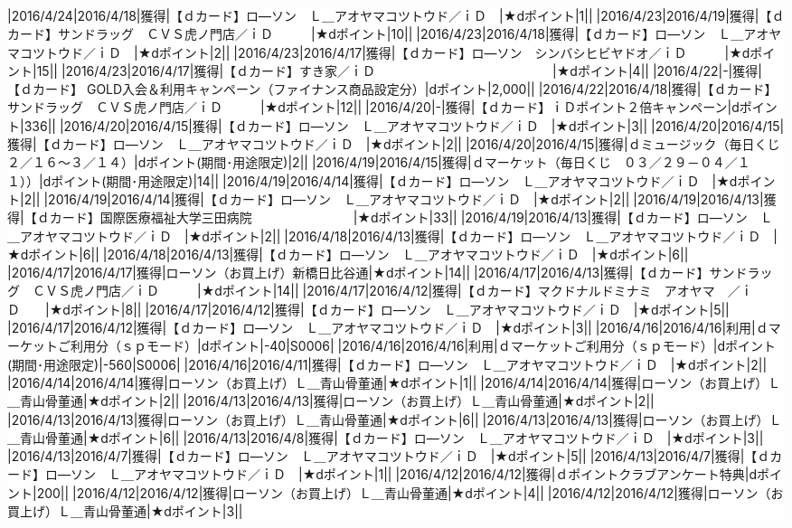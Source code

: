 |2016/4/24|2016/4/18|獲得|【ｄカード】ロ―ソン　Ｌ＿アオヤマコツトウド／ｉＤ　|★dポイント|1||
|2016/4/23|2016/4/19|獲得|【ｄカード】サンドラッグ　ＣＶＳ虎ノ門店／ｉＤ　　　|★dポイント|10||
|2016/4/23|2016/4/18|獲得|【ｄカード】ロ―ソン　Ｌ＿アオヤマコツトウド／ｉＤ　|★dポイント|2||
|2016/4/23|2016/4/17|獲得|【ｄカード】ロ―ソン　シンバシヒビヤドオ／ｉＤ　　　|★dポイント|15||
|2016/4/23|2016/4/17|獲得|【ｄカード】すき家／ｉＤ　　　　　　　　　　　　　　|★dポイント|4||
|2016/4/22|-|獲得|【ｄカード】 GOLD入会＆利用キャンペーン（ファイナンス商品設定分）|dポイント|2,000||
|2016/4/22|2016/4/18|獲得|【ｄカード】サンドラッグ　ＣＶＳ虎ノ門店／ｉＤ　　　|★dポイント|12||
|2016/4/20|-|獲得|【ｄカード】ｉＤポイント２倍キャンペーン|dポイント|336||
|2016/4/20|2016/4/15|獲得|【ｄカード】ロ―ソン　Ｌ＿アオヤマコツトウド／ｉＤ　|★dポイント|3||
|2016/4/20|2016/4/15|獲得|【ｄカード】ロ―ソン　Ｌ＿アオヤマコツトウド／ｉＤ　|★dポイント|2||
|2016/4/20|2016/4/15|獲得|ｄミュージック（毎日くじ２／１６～３／１４）|dポイント(期間･用途限定)|2||
|2016/4/19|2016/4/15|獲得|ｄマーケット（毎日くじ　０３／２９－０４／１１））|dポイント(期間･用途限定)|14||
|2016/4/19|2016/4/14|獲得|【ｄカード】ロ―ソン　Ｌ＿アオヤマコツトウド／ｉＤ　|★dポイント|2||
|2016/4/19|2016/4/14|獲得|【ｄカード】ロ―ソン　Ｌ＿アオヤマコツトウド／ｉＤ　|★dポイント|2||
|2016/4/19|2016/4/13|獲得|【ｄカード】国際医療福祉大学三田病院　　　　　　　　|★dポイント|33||
|2016/4/19|2016/4/13|獲得|【ｄカード】ロ―ソン　Ｌ＿アオヤマコツトウド／ｉＤ　|★dポイント|2||
|2016/4/18|2016/4/13|獲得|【ｄカード】ロ―ソン　Ｌ＿アオヤマコツトウド／ｉＤ　|★dポイント|6||
|2016/4/18|2016/4/13|獲得|【ｄカード】ロ―ソン　Ｌ＿アオヤマコツトウド／ｉＤ　|★dポイント|6||
|2016/4/17|2016/4/17|獲得|ローソン（お買上げ）新橋日比谷通|★dポイント|14||
|2016/4/17|2016/4/13|獲得|【ｄカード】サンドラッグ　ＣＶＳ虎ノ門店／ｉＤ　　　|★dポイント|14||
|2016/4/17|2016/4/12|獲得|【ｄカード】マクドナルドミナミ　アオヤマ　／ｉＤ　　|★dポイント|8||
|2016/4/17|2016/4/12|獲得|【ｄカード】ロ―ソン　Ｌ＿アオヤマコツトウド／ｉＤ　|★dポイント|5||
|2016/4/17|2016/4/12|獲得|【ｄカード】ロ―ソン　Ｌ＿アオヤマコツトウド／ｉＤ　|★dポイント|3||
|2016/4/16|2016/4/16|利用|ｄマーケットご利用分（ｓｐモード）|dポイント|-40|S0006|
|2016/4/16|2016/4/16|利用|ｄマーケットご利用分（ｓｐモード）|dポイント(期間･用途限定)|-560|S0006|
|2016/4/16|2016/4/11|獲得|【ｄカード】ロ―ソン　Ｌ＿アオヤマコツトウド／ｉＤ　|★dポイント|2||
|2016/4/14|2016/4/14|獲得|ローソン（お買上げ）Ｌ＿青山骨董通|★dポイント|1||
|2016/4/14|2016/4/14|獲得|ローソン（お買上げ）Ｌ＿青山骨董通|★dポイント|2||
|2016/4/13|2016/4/13|獲得|ローソン（お買上げ）Ｌ＿青山骨董通|★dポイント|2||
|2016/4/13|2016/4/13|獲得|ローソン（お買上げ）Ｌ＿青山骨董通|★dポイント|6||
|2016/4/13|2016/4/13|獲得|ローソン（お買上げ）Ｌ＿青山骨董通|★dポイント|6||
|2016/4/13|2016/4/8|獲得|【ｄカード】ロ―ソン　Ｌ＿アオヤマコツトウド／ｉＤ　|★dポイント|3||
|2016/4/13|2016/4/7|獲得|【ｄカード】ロ―ソン　Ｌ＿アオヤマコツトウド／ｉＤ　|★dポイント|5||
|2016/4/13|2016/4/7|獲得|【ｄカード】ロ―ソン　Ｌ＿アオヤマコツトウド／ｉＤ　|★dポイント|1||
|2016/4/12|2016/4/12|獲得|ｄポイントクラブアンケート特典|dポイント|200||
|2016/4/12|2016/4/12|獲得|ローソン（お買上げ）Ｌ＿青山骨董通|★dポイント|4||
|2016/4/12|2016/4/12|獲得|ローソン（お買上げ）Ｌ＿青山骨董通|★dポイント|3||